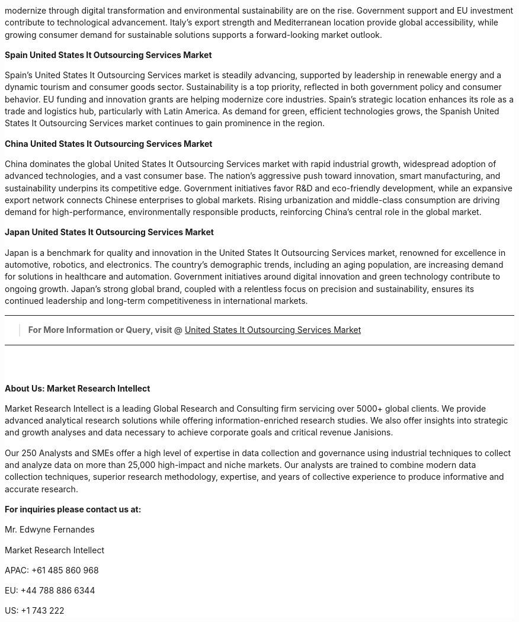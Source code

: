 modernize through digital transformation and environmental sustainability are on the rise. Government support and EU investment contribute to technological advancement. Italy&rsquo;s export strength and Mediterranean location provide global accessibility, while growing consumer demand for sustainable solutions supports a forward-looking market outlook.</p><p class="" data-start="4424" data-end="4975"><strong data-start="4424" data-end="4445">Spain United States It Outsourcing Services Market</strong></p><p class="" data-start="4424" data-end="4975">Spain&rsquo;s United States It Outsourcing Services market is steadily advancing, supported by leadership in renewable energy and a dynamic tourism and consumer goods sector. Sustainability is a top priority, reflected in both government policy and consumer behavior. EU funding and innovation grants are helping modernize core industries. Spain&rsquo;s strategic location enhances its role as a trade and logistics hub, particularly with Latin America. As demand for green, efficient technologies grows, the Spanish United States It Outsourcing Services market continues to gain prominence in the region.</p><p class="" data-start="4977" data-end="5589"><strong data-start="4977" data-end="4998">China United States It Outsourcing Services Market</strong></p><p class="" data-start="4977" data-end="5589">China dominates the global United States It Outsourcing Services market with rapid industrial growth, widespread adoption of advanced technologies, and a vast consumer base. The nation&rsquo;s aggressive push toward innovation, smart manufacturing, and sustainability underpins its competitive edge. Government initiatives favor R&amp;D and eco-friendly development, while an expansive export network connects Chinese enterprises to global markets. Rising urbanization and middle-class consumption are driving demand for high-performance, environmentally responsible products, reinforcing China&rsquo;s central role in the global market.</p><p class="" data-start="5591" data-end="6162"><strong data-start="5591" data-end="5612">Japan United States It Outsourcing Services Market</strong></p><p class="" data-start="5591" data-end="6162">Japan is a benchmark for quality and innovation in the United States It Outsourcing Services market, renowned for excellence in automotive, robotics, and electronics. The country&rsquo;s demographic trends, including an aging population, are increasing demand for solutions in healthcare and automation. Government initiatives around digital innovation and green technology contribute to ongoing growth. Japan&rsquo;s strong global brand, coupled with a relentless focus on precision and sustainability, ensures its continued leadership and long-term competitiveness in international markets.</p><hr /><blockquote><p><span class="font-[700]"><strong>For More Information or Query, visit&nbsp;@</strong>&nbsp;</span><span class="font-[700]"><a href="https://www.marketresearchintellect.com/product/global-it-outsourcing-services-market-size-and-forecast/?utm_source=Linkedin&utm_medium=019" target="_blank" data-tracking-control-name="article-ssr-frontend-pulse_little-text-block" data-tracking-will-navigate="" data-test-link="">United States It Outsourcing Services Market</a></span></p></blockquote><hr /><h3>&nbsp;</h3><p><strong><span class="font-[700]">About Us: Market Research Intellect</span></strong></p><p><span class="">Market Research Intellect is a leading Global Research and Consulting firm servicing over 5000+ global clients. We provide advanced analytical research solutions while offering information-enriched research studies.&nbsp;</span>We also offer insights into strategic and growth analyses and data necessary to achieve corporate goals and critical revenue Janisions.</p><p><span class="">Our 250 Analysts and SMEs offer a high level of expertise in data collection and governance using industrial techniques to collect and analyze data on more than 25,000 high-impact and niche markets. Our analysts are trained to combine modern data collection techniques, superior research methodology, expertise, and years of collective experience to produce informative and accurate research.</span></p><p><strong>For inquiries please contact us at:</strong></p><p>Mr. Edwyne Fernandes</p><p>Market Research Intellect</p><p>APAC: +61 485 860 968</p><p>EU: +44 788 886 6344</p><p>US: +1 743 222